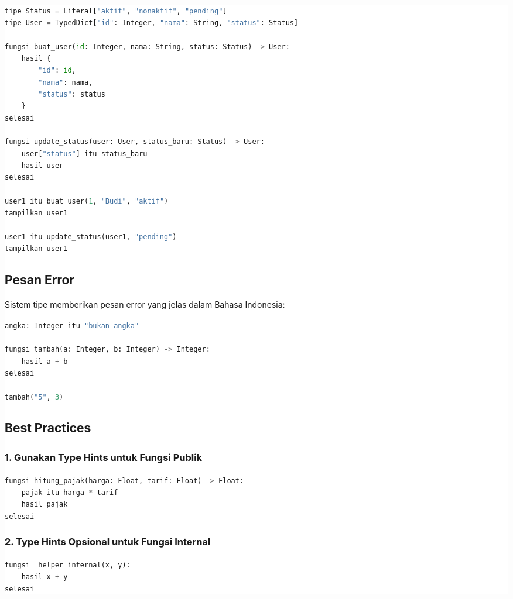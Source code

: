 ```python
tipe Status = Literal["aktif", "nonaktif", "pending"]
tipe User = TypedDict["id": Integer, "nama": String, "status": Status]

fungsi buat_user(id: Integer, nama: String, status: Status) -> User:
    hasil {
        "id": id,
        "nama": nama,
        "status": status
    }
selesai

fungsi update_status(user: User, status_baru: Status) -> User:
    user["status"] itu status_baru
    hasil user
selesai

user1 itu buat_user(1, "Budi", "aktif")
tampilkan user1

user1 itu update_status(user1, "pending")
tampilkan user1
```

## Pesan Error

Sistem tipe memberikan pesan error yang jelas dalam Bahasa Indonesia:

```python
angka: Integer itu "bukan angka"

fungsi tambah(a: Integer, b: Integer) -> Integer:
    hasil a + b
selesai

tambah("5", 3)
```

## Best Practices

### 1. Gunakan Type Hints untuk Fungsi Publik

```python
fungsi hitung_pajak(harga: Float, tarif: Float) -> Float:
    pajak itu harga * tarif
    hasil pajak
selesai
```

### 2. Type Hints Opsional untuk Fungsi Internal

```python
fungsi _helper_internal(x, y):
    hasil x + y
selesai
```
